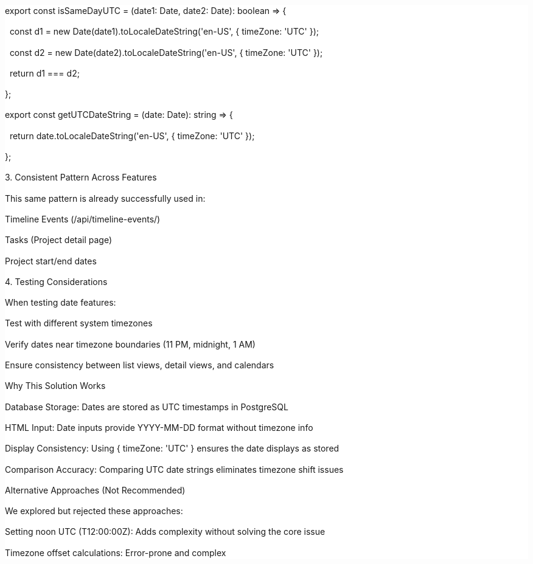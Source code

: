 

export const isSameDayUTC = (date1: Date, date2: Date): boolean => {

&nbsp; const d1 = new Date(date1).toLocaleDateString('en-US', { timeZone: 'UTC' });

&nbsp; const d2 = new Date(date2).toLocaleDateString('en-US', { timeZone: 'UTC' });

&nbsp; return d1 === d2;

};



export const getUTCDateString = (date: Date): string => {

&nbsp; return date.toLocaleDateString('en-US', { timeZone: 'UTC' });

};

3\. Consistent Pattern Across Features

This same pattern is already successfully used in:



Timeline Events (/api/timeline-events/)

Tasks (Project detail page)

Project start/end dates



4\. Testing Considerations

When testing date features:



Test with different system timezones

Verify dates near timezone boundaries (11 PM, midnight, 1 AM)

Ensure consistency between list views, detail views, and calendars



Why This Solution Works



Database Storage: Dates are stored as UTC timestamps in PostgreSQL

HTML Input: Date inputs provide YYYY-MM-DD format without timezone info

Display Consistency: Using { timeZone: 'UTC' } ensures the date displays as stored

Comparison Accuracy: Comparing UTC date strings eliminates timezone shift issues



Alternative Approaches (Not Recommended)

We explored but rejected these approaches:



Setting noon UTC (T12:00:00Z): Adds complexity without solving the core issue

Timezone offset calculations: Error-prone and complex
